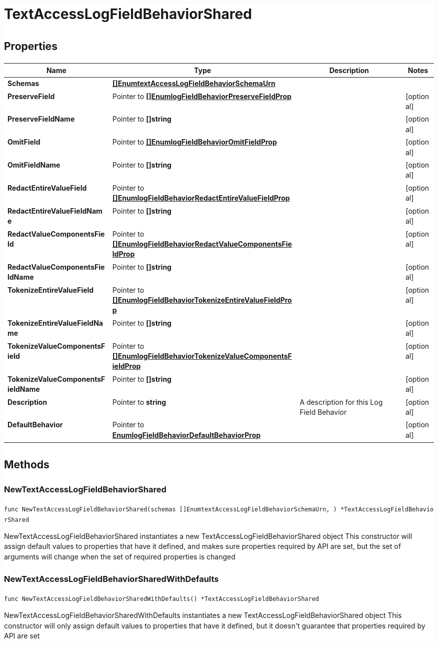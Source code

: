 # TextAccessLogFieldBehaviorShared

## Properties

Name | Type | Description | Notes
------------ | ------------- | ------------- | -------------
**Schemas** | [**[]EnumtextAccessLogFieldBehaviorSchemaUrn**](EnumtextAccessLogFieldBehaviorSchemaUrn.md) |  | 
**PreserveField** | Pointer to [**[]EnumlogFieldBehaviorPreserveFieldProp**](EnumlogFieldBehaviorPreserveFieldProp.md) |  | [optional] 
**PreserveFieldName** | Pointer to **[]string** |  | [optional] 
**OmitField** | Pointer to [**[]EnumlogFieldBehaviorOmitFieldProp**](EnumlogFieldBehaviorOmitFieldProp.md) |  | [optional] 
**OmitFieldName** | Pointer to **[]string** |  | [optional] 
**RedactEntireValueField** | Pointer to [**[]EnumlogFieldBehaviorRedactEntireValueFieldProp**](EnumlogFieldBehaviorRedactEntireValueFieldProp.md) |  | [optional] 
**RedactEntireValueFieldName** | Pointer to **[]string** |  | [optional] 
**RedactValueComponentsField** | Pointer to [**[]EnumlogFieldBehaviorRedactValueComponentsFieldProp**](EnumlogFieldBehaviorRedactValueComponentsFieldProp.md) |  | [optional] 
**RedactValueComponentsFieldName** | Pointer to **[]string** |  | [optional] 
**TokenizeEntireValueField** | Pointer to [**[]EnumlogFieldBehaviorTokenizeEntireValueFieldProp**](EnumlogFieldBehaviorTokenizeEntireValueFieldProp.md) |  | [optional] 
**TokenizeEntireValueFieldName** | Pointer to **[]string** |  | [optional] 
**TokenizeValueComponentsField** | Pointer to [**[]EnumlogFieldBehaviorTokenizeValueComponentsFieldProp**](EnumlogFieldBehaviorTokenizeValueComponentsFieldProp.md) |  | [optional] 
**TokenizeValueComponentsFieldName** | Pointer to **[]string** |  | [optional] 
**Description** | Pointer to **string** | A description for this Log Field Behavior | [optional] 
**DefaultBehavior** | Pointer to [**EnumlogFieldBehaviorDefaultBehaviorProp**](EnumlogFieldBehaviorDefaultBehaviorProp.md) |  | [optional] 

## Methods

### NewTextAccessLogFieldBehaviorShared

`func NewTextAccessLogFieldBehaviorShared(schemas []EnumtextAccessLogFieldBehaviorSchemaUrn, ) *TextAccessLogFieldBehaviorShared`

NewTextAccessLogFieldBehaviorShared instantiates a new TextAccessLogFieldBehaviorShared object
This constructor will assign default values to properties that have it defined,
and makes sure properties required by API are set, but the set of arguments
will change when the set of required properties is changed

### NewTextAccessLogFieldBehaviorSharedWithDefaults

`func NewTextAccessLogFieldBehaviorSharedWithDefaults() *TextAccessLogFieldBehaviorShared`

NewTextAccessLogFieldBehaviorSharedWithDefaults instantiates a new TextAccessLogFieldBehaviorShared object
This constructor will only assign default values to properties that have it defined,
but it doesn't guarantee that properties required by API are set
